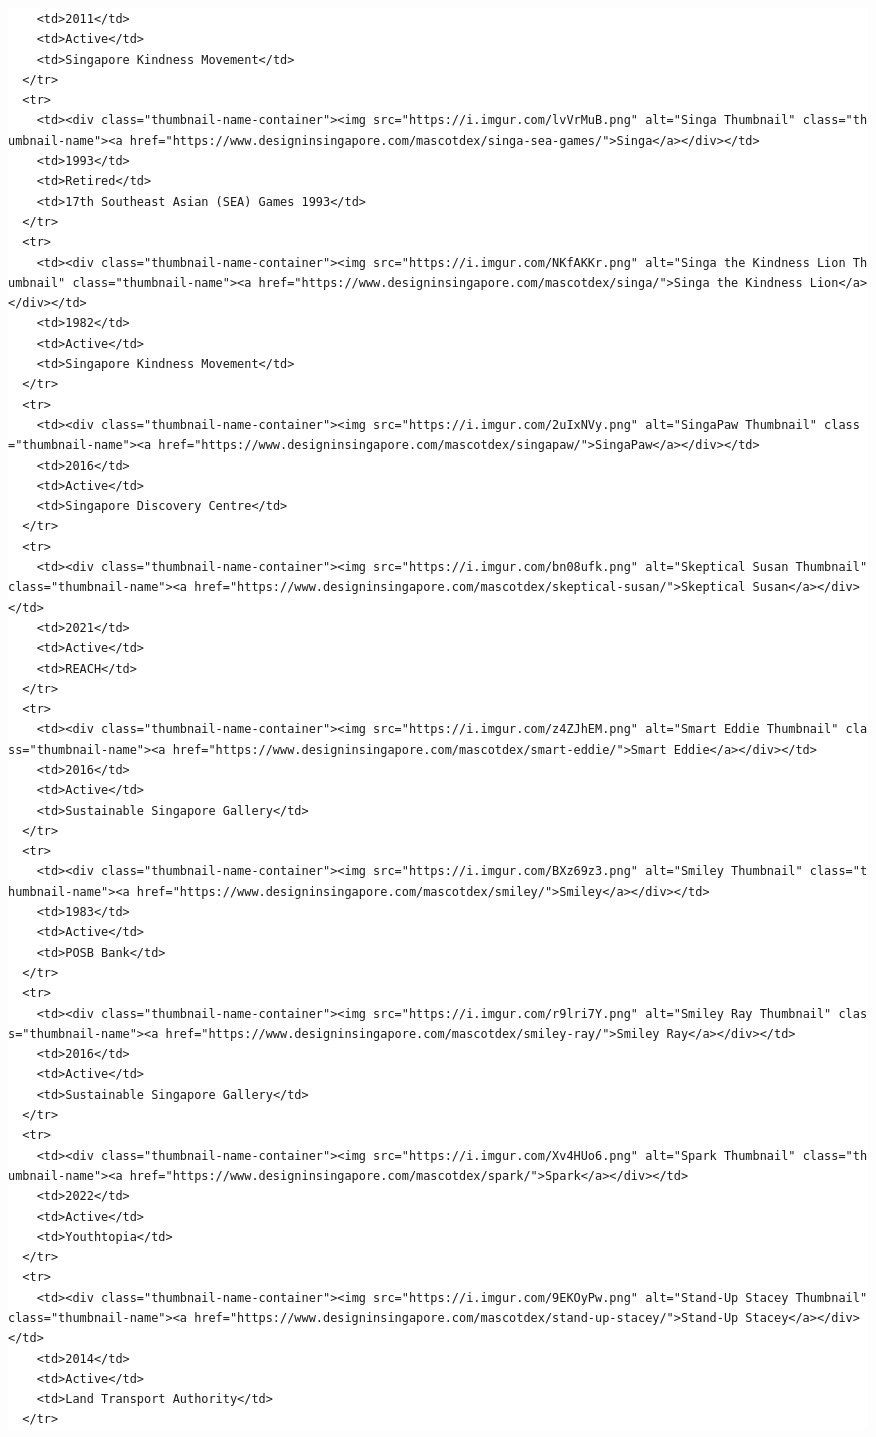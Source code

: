         <td>2011</td>
        <td>Active</td>
        <td>Singapore Kindness Movement</td>
      </tr>
      <tr>
        <td><div class="thumbnail-name-container"><img src="https://i.imgur.com/lvVrMuB.png" alt="Singa Thumbnail" class="thumbnail-name"><a href="https://www.designinsingapore.com/mascotdex/singa-sea-games/">Singa</a></div></td>
        <td>1993</td>
        <td>Retired</td>
        <td>17th Southeast Asian (SEA) Games 1993</td>
      </tr>
      <tr>
        <td><div class="thumbnail-name-container"><img src="https://i.imgur.com/NKfAKKr.png" alt="Singa the Kindness Lion Thumbnail" class="thumbnail-name"><a href="https://www.designinsingapore.com/mascotdex/singa/">Singa the Kindness Lion</a></div></td>
        <td>1982</td>
        <td>Active</td>
        <td>Singapore Kindness Movement</td>
      </tr>
      <tr>
        <td><div class="thumbnail-name-container"><img src="https://i.imgur.com/2uIxNVy.png" alt="SingaPaw Thumbnail" class="thumbnail-name"><a href="https://www.designinsingapore.com/mascotdex/singapaw/">SingaPaw</a></div></td>
        <td>2016</td>
        <td>Active</td>
        <td>Singapore Discovery Centre</td>
      </tr>
      <tr>
        <td><div class="thumbnail-name-container"><img src="https://i.imgur.com/bn08ufk.png" alt="Skeptical Susan Thumbnail" class="thumbnail-name"><a href="https://www.designinsingapore.com/mascotdex/skeptical-susan/">Skeptical Susan</a></div></td>
        <td>2021</td>
        <td>Active</td>
        <td>REACH</td>
      </tr>
      <tr>
        <td><div class="thumbnail-name-container"><img src="https://i.imgur.com/z4ZJhEM.png" alt="Smart Eddie Thumbnail" class="thumbnail-name"><a href="https://www.designinsingapore.com/mascotdex/smart-eddie/">Smart Eddie</a></div></td>
        <td>2016</td>
        <td>Active</td>
        <td>Sustainable Singapore Gallery</td>
      </tr>
      <tr>
        <td><div class="thumbnail-name-container"><img src="https://i.imgur.com/BXz69z3.png" alt="Smiley Thumbnail" class="thumbnail-name"><a href="https://www.designinsingapore.com/mascotdex/smiley/">Smiley</a></div></td>
        <td>1983</td>
        <td>Active</td>
        <td>POSB Bank</td>
      </tr>
      <tr>
        <td><div class="thumbnail-name-container"><img src="https://i.imgur.com/r9lri7Y.png" alt="Smiley Ray Thumbnail" class="thumbnail-name"><a href="https://www.designinsingapore.com/mascotdex/smiley-ray/">Smiley Ray</a></div></td>
        <td>2016</td>
        <td>Active</td>
        <td>Sustainable Singapore Gallery</td>
      </tr>
      <tr>
        <td><div class="thumbnail-name-container"><img src="https://i.imgur.com/Xv4HUo6.png" alt="Spark Thumbnail" class="thumbnail-name"><a href="https://www.designinsingapore.com/mascotdex/spark/">Spark</a></div></td>
        <td>2022</td>
        <td>Active</td>
        <td>Youthtopia</td>
      </tr>
      <tr>
        <td><div class="thumbnail-name-container"><img src="https://i.imgur.com/9EKOyPw.png" alt="Stand-Up Stacey Thumbnail" class="thumbnail-name"><a href="https://www.designinsingapore.com/mascotdex/stand-up-stacey/">Stand-Up Stacey</a></div></td>
        <td>2014</td>
        <td>Active</td>
        <td>Land Transport Authority</td>
      </tr>